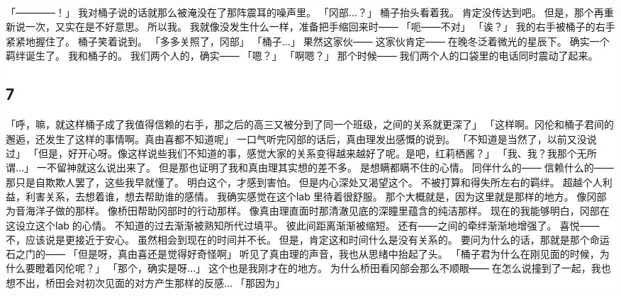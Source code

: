 「————！」
我对桶子说的话就那么被淹没在了那阵震耳的噪声里。
「冈部...？」
桶子抬头看着我。
肯定没传达到吧。
但是，那个再重新说一次，又实在是不好意思。
所以我。
我就像没发生什么一样，准备把手缩回来时——
「呃——不对」
「诶？」
我的右手被桶子的右手紧紧地握住了。
桶子笑着说到。
「多多关照了，冈部」
「桶子...」
果然这家伙——
这家伙肯定——
在晚冬泛着微光的星辰下。
确实一个羁绊诞生了。
我和桶子的。
我们两个人的，确实——
「嗯？」
「啊嗯？」
那个时候——
我们两个人的口袋里的电话同时震动了起来。
## 7
「呼，嘛，就这样桶子成了我值得信赖的右手，那之后的高三又被分到了同一个班级，之间的关系就更深了」
「这样啊。冈伦和桶子君间的邂逅，还发生了这样的事情啊。真由喜都不知道呢」
一口气听完冈部的话后，真由理发出感慨的说到。
「不知道是当然了，以前又没说过」
「但是，好开心呀。像这样说些我们不知道的事，感觉大家的关系变得越来越好了呢。是吧，红莉栖酱？」
「我、我？我那个无所谓...」
一不留神就这么说出来了。
但是那也证明了我和真由理其实想的差不多。
是想瞒都瞒不住的心情。
同伴什么的——
信赖什么的——
那只是自欺欺人罢了，这些我早就懂了。
明白这个，才感到害怕。
但是内心深处又渴望这个。
不被打算和得失所左右的羁绊。
超越个人利益，利害关系，去想着谁，想去帮助谁的感情。
我确实感觉在这个lab 里待着很舒服。
那个大概就是，因为这里就是那样的地方。
像冈部为音海洋子做的那样。
像桥田帮助冈部时的行动那样。
像真由理直面时那清澈见底的深瞳里蕴含的纯洁那样。
现在的我能够明白，冈部在这设立这个lab 的心情。
不知道的过去渐渐被熟知所代过填平。
彼此间距离渐渐被缩短。
还有——之间的牵绊渐渐地增强了。
喜悦——不，应该说是更接近于安心。
虽然相会到现在的时间并不长。
但是，肯定这和时间什么是没有关系的。
要问为什么的话，那就是那个命运石之门的——
「但是呀，真由喜还是觉得好奇怪啊」
听见了真由理的声音，我也从思绪中抬起了头。
「桶子君为什么在刚见面的时候，为什么要瞪着冈伦呢？」
「那个，确实是呀...」
这个也是我刚才在的地方。
为什么桥田看冈部会那么不顺眼——
在怎么说撞到了一起，我也想不出，桥田会对初次见面的对方产生那样的反感...
「那因为」